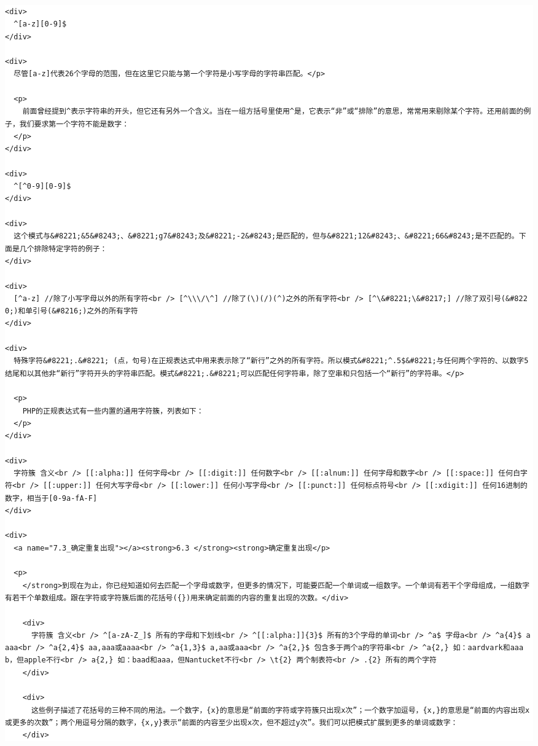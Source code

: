     <div>
      ^[a-z][0-9]$
    </div>
    
    <div>
      尽管[a-z]代表26个字母的范围，但在这里它只能与第一个字符是小写字母的字符串匹配。</p> 
      
      <p>
        前面曾经提到^表示字符串的开头，但它还有另外一个含义。当在一组方括号里使用^是，它表示“非”或“排除”的意思，常常用来剔除某个字符。还用前面的例子，我们要求第一个字符不能是数字：
      </p>
    </div>
    
    <div>
      ^[^0-9][0-9]$
    </div>
    
    <div>
      这个模式与&#8221;&5&#8243;、&#8221;g7&#8243;及&#8221;-2&#8243;是匹配的，但与&#8221;12&#8243;、&#8221;66&#8243;是不匹配的。下面是几个排除特定字符的例子：
    </div>
    
    <div>
      [^a-z] //除了小写字母以外的所有字符<br /> [^\\\/\^] //除了(\)(/)(^)之外的所有字符<br /> [^\&#8221;\&#8217;] //除了双引号(&#8220;)和单引号(&#8216;)之外的所有字符
    </div>
    
    <div>
      特殊字符&#8221;.&#8221; (点，句号)在正规表达式中用来表示除了“新行”之外的所有字符。所以模式&#8221;^.5$&#8221;与任何两个字符的、以数字5结尾和以其他非“新行”字符开头的字符串匹配。模式&#8221;.&#8221;可以匹配任何字符串，除了空串和只包括一个“新行”的字符串。</p> 
      
      <p>
        PHP的正规表达式有一些内置的通用字符簇，列表如下：
      </p>
    </div>
    
    <div>
      字符簇 含义<br /> [[:alpha:]] 任何字母<br /> [[:digit:]] 任何数字<br /> [[:alnum:]] 任何字母和数字<br /> [[:space:]] 任何白字符<br /> [[:upper:]] 任何大写字母<br /> [[:lower:]] 任何小写字母<br /> [[:punct:]] 任何标点符号<br /> [[:xdigit:]] 任何16进制的数字，相当于[0-9a-fA-F]
    </div>
    
    <div>
      <a name="7.3_确定重复出现"></a><strong>6.3 </strong><strong>确定重复出现</p> 
      
      <p>
        </strong>到现在为止，你已经知道如何去匹配一个字母或数字，但更多的情况下，可能要匹配一个单词或一组数字。一个单词有若干个字母组成，一组数字有若干个单数组成。跟在字符或字符簇后面的花括号({})用来确定前面的内容的重复出现的次数。</div> 
        
        <div>
          字符簇 含义<br /> ^[a-zA-Z_]$ 所有的字母和下划线<br /> ^[[:alpha:]]{3}$ 所有的3个字母的单词<br /> ^a$ 字母a<br /> ^a{4}$ aaaa<br /> ^a{2,4}$ aa,aaa或aaaa<br /> ^a{1,3}$ a,aa或aaa<br /> ^a{2,}$ 包含多于两个a的字符串<br /> ^a{2,} 如：aardvark和aaab，但apple不行<br /> a{2,} 如：baad和aaa，但Nantucket不行<br /> \t{2} 两个制表符<br /> .{2} 所有的两个字符
        </div>
        
        <div>
          这些例子描述了花括号的三种不同的用法。一个数字，{x}的意思是“前面的字符或字符簇只出现x次”；一个数字加逗号，{x,}的意思是“前面的内容出现x或更多的次数”；两个用逗号分隔的数字，{x,y}表示“前面的内容至少出现x次，但不超过y次”。我们可以把模式扩展到更多的单词或数字：
        </div>
        